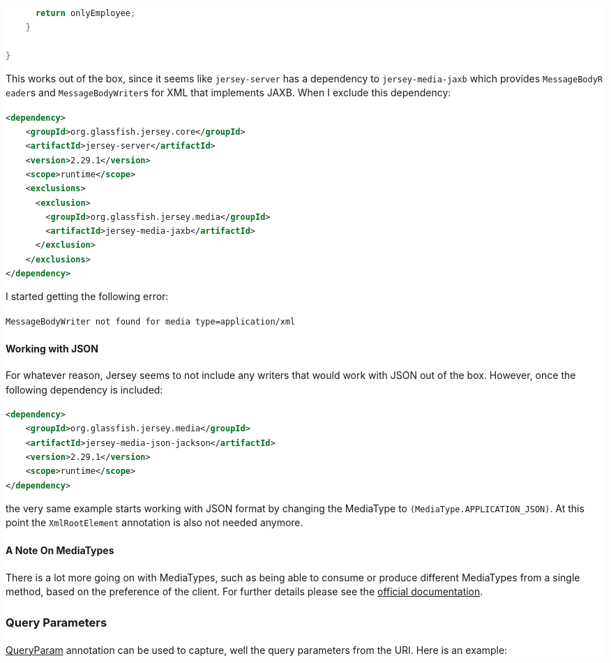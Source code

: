```java
      return onlyEmployee;
    }

}
```

This works out of the box, since it seems like `jersey-server` has a dependency to `jersey-media-jaxb` which provides `MessageBodyReader`s and `MessageBodyWriter`s for XML that implements JAXB. When I exclude this dependency:

```xml
<dependency>
    <groupId>org.glassfish.jersey.core</groupId>
    <artifactId>jersey-server</artifactId>
    <version>2.29.1</version>
    <scope>runtime</scope>
    <exclusions>
      <exclusion>
        <groupId>org.glassfish.jersey.media</groupId>
        <artifactId>jersey-media-jaxb</artifactId>
      </exclusion>
    </exclusions>
</dependency>
```

I started getting the following error:

```plaintext
MessageBodyWriter not found for media type=application/xml
``` 

#### Working with JSON
For whatever reason, Jersey seems to not include any writers that would work with JSON out of the box. However, once the following dependency is included:

```xml
<dependency>
    <groupId>org.glassfish.jersey.media</groupId>
    <artifactId>jersey-media-json-jackson</artifactId>
    <version>2.29.1</version>
    <scope>runtime</scope>
</dependency>
```

the very same example starts working with JSON format by changing the MediaType to `(MediaType.APPLICATION_JSON)`. At this point the `XmlRootElement` annotation is also not needed anymore.

#### A Note On MediaTypes
There is a lot more going on with MediaTypes, such as being able to consume or produce different MediaTypes from a single method, based on the preference of the client. For further details please see the [official documentation](https://eclipse-ee4j.github.io/jersey.github.io/documentation/latest/jaxrs-resources.html#d0e2167).

### Query Parameters
[QueryParam](https://javaee.github.io/javaee-spec/javadocs/javax/ws/rs/QueryParam.html) annotation can be used to capture, well the query parameters from the URI. Here is an example:
